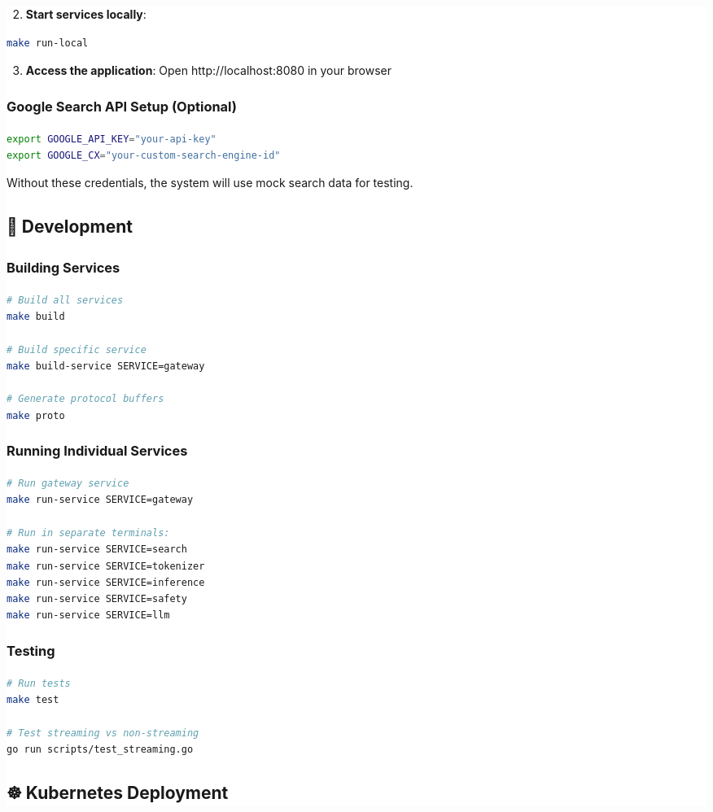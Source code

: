 2. **Start services locally**:
```bash
make run-local
```

3. **Access the application**:
Open http://localhost:8080 in your browser

### Google Search API Setup (Optional)
```bash
export GOOGLE_API_KEY="your-api-key"
export GOOGLE_CX="your-custom-search-engine-id"
```

Without these credentials, the system will use mock search data for testing.

## 🔧 Development

### Building Services
```bash
# Build all services
make build

# Build specific service
make build-service SERVICE=gateway

# Generate protocol buffers
make proto
```

### Running Individual Services
```bash
# Run gateway service
make run-service SERVICE=gateway

# Run in separate terminals:
make run-service SERVICE=search
make run-service SERVICE=tokenizer
make run-service SERVICE=inference
make run-service SERVICE=safety
make run-service SERVICE=llm
```

### Testing
```bash
# Run tests
make test

# Test streaming vs non-streaming
go run scripts/test_streaming.go
```

## ☸️ Kubernetes Deployment
